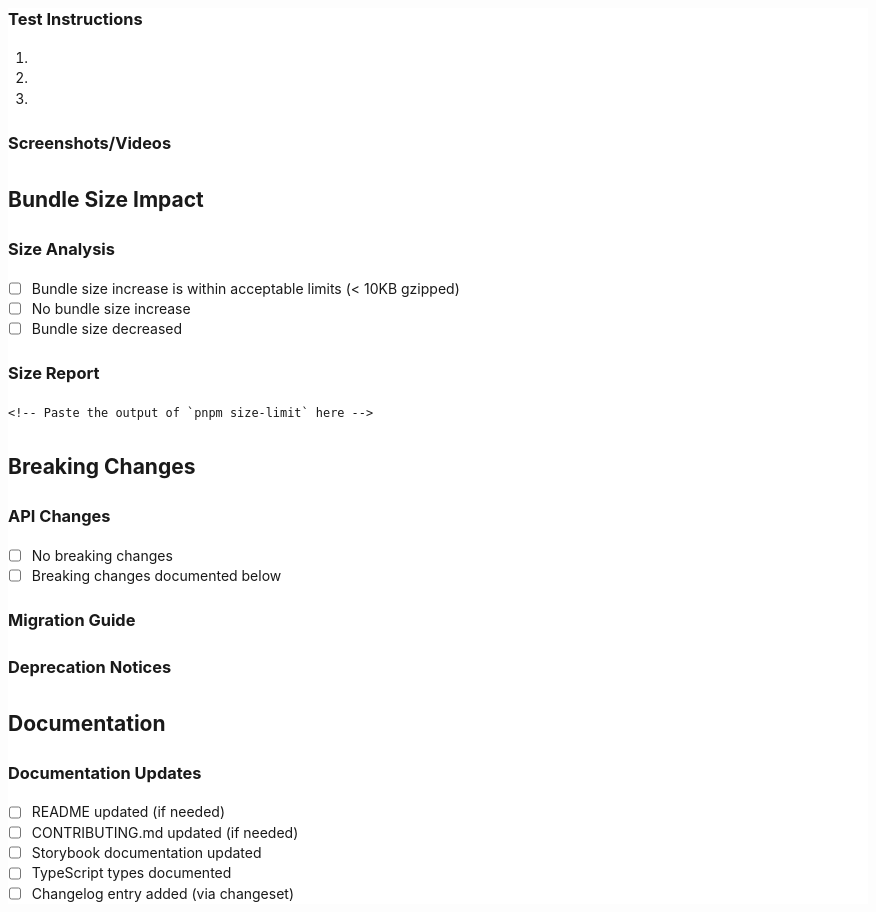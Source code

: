 ### Test Instructions



1.
2.
3.

### Screenshots/Videos



## Bundle Size Impact

### Size Analysis



- [ ] Bundle size increase is within acceptable limits (< 10KB gzipped)
- [ ] No bundle size increase
- [ ] Bundle size decreased

### Size Report

```
<!-- Paste the output of `pnpm size-limit` here -->
```

## Breaking Changes

### API Changes



- [ ] No breaking changes
- [ ] Breaking changes documented below

### Migration Guide



### Deprecation Notices



## Documentation

### Documentation Updates

- [ ] README updated (if needed)
- [ ] CONTRIBUTING.md updated (if needed)
- [ ] Storybook documentation updated
- [ ] TypeScript types documented
- [ ] Changelog entry added (via changeset)

